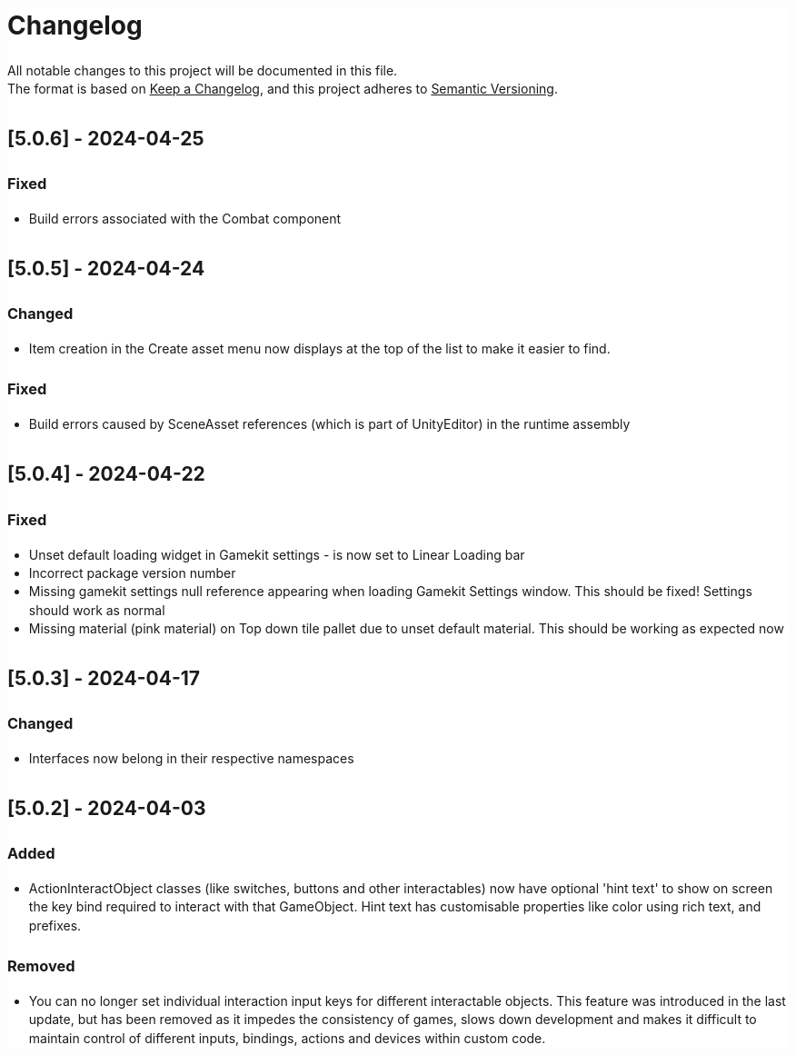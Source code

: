 # Changelog
All notable changes to this project will be documented in this file.
<br>
The format is based on [Keep a Changelog](https://keepachangelog.com/en/1.0.0/),
and this project adheres to [Semantic Versioning](https://semver.org/spec/v2.0.0.html).
<br>


## [5.0.6] - 2024-04-25
### Fixed
- Build errors associated with the Combat component

## [5.0.5] - 2024-04-24
### Changed
- Item creation in the Create asset menu now displays at the top of the list to make it easier to find.
### Fixed
- Build errors caused by SceneAsset references (which is part of UnityEditor) in the runtime assembly

## [5.0.4] - 2024-04-22
### Fixed
- Unset default loading widget in Gamekit settings - is now set to Linear Loading bar
- Incorrect package version number
- Missing gamekit settings null reference appearing when loading Gamekit Settings window. This should be fixed! Settings should work as normal
- Missing material (pink material) on Top down tile pallet due to unset default material. This should be working as expected now

## [5.0.3] - 2024-04-17
### Changed
- Interfaces now belong in their respective namespaces

## [5.0.2] - 2024-04-03
### Added
- ActionInteractObject classes (like switches, buttons and other interactables) now have optional 'hint text' to show on screen the key bind required to interact with that GameObject. Hint text has customisable properties like color using rich text, and prefixes.
### Removed
- You can no longer set individual interaction input keys for different interactable objects. This feature was introduced in the last update, but has been removed as it impedes the consistency of games, slows down development and makes it difficult to maintain control of different inputs, bindings, actions and devices within custom code.
